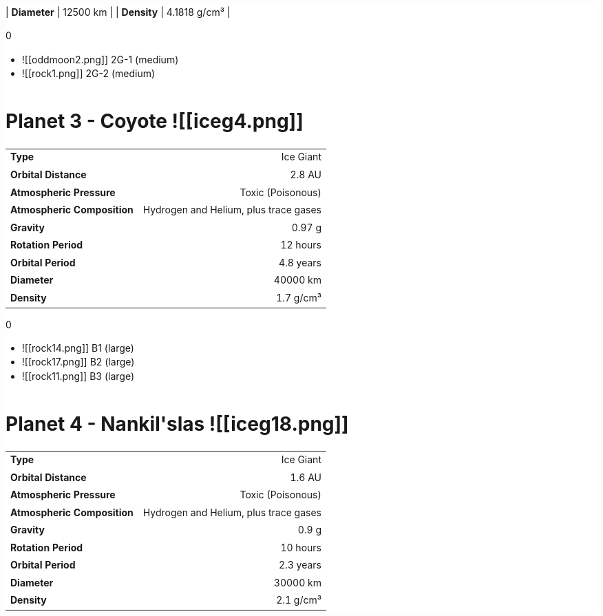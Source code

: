| **Diameter**                |      12500 km | 
| **Density**                 |    4.1818 g/cm³ |



0

- ![[oddmoon2.png]] 2G-1 (medium)
- ![[rock1.png]] 2G-2 (medium)


# Planet 3 - Coyote ![[iceg4.png]]
|                             |                           |
| --------------------------- | -------------------------:|
| **Type**                    |             Ice Giant |
| **Orbital Distance**        |   2.8 AU |
| **Atmospheric Pressure**    |       Toxic (Poisonous) |
| **Atmospheric Composition** |      Hydrogen and Helium, plus trace gases |
| **Gravity**                 |        0.97 g |
| **Rotation Period**         |  12 hours |
| **Orbital Period** | 4.8 years |
| **Diameter**                |      40000 km | 
| **Density**                 |    1.7 g/cm³ |



0

- ![[rock14.png]] B1 (large)
- ![[rock17.png]] B2 (large)
- ![[rock11.png]] B3 (large)


# Planet 4 - Nankil'slas ![[iceg18.png]]
|                             |                           |
| --------------------------- | -------------------------:|
| **Type**                    |             Ice Giant |
| **Orbital Distance**        |   1.6 AU |
| **Atmospheric Pressure**    |       Toxic (Poisonous) |
| **Atmospheric Composition** |      Hydrogen and Helium, plus trace gases |
| **Gravity**                 |        0.9 g |
| **Rotation Period**         |  10 hours |
| **Orbital Period** | 2.3 years |
| **Diameter**                |      30000 km | 
| **Density**                 |    2.1 g/cm³ |
